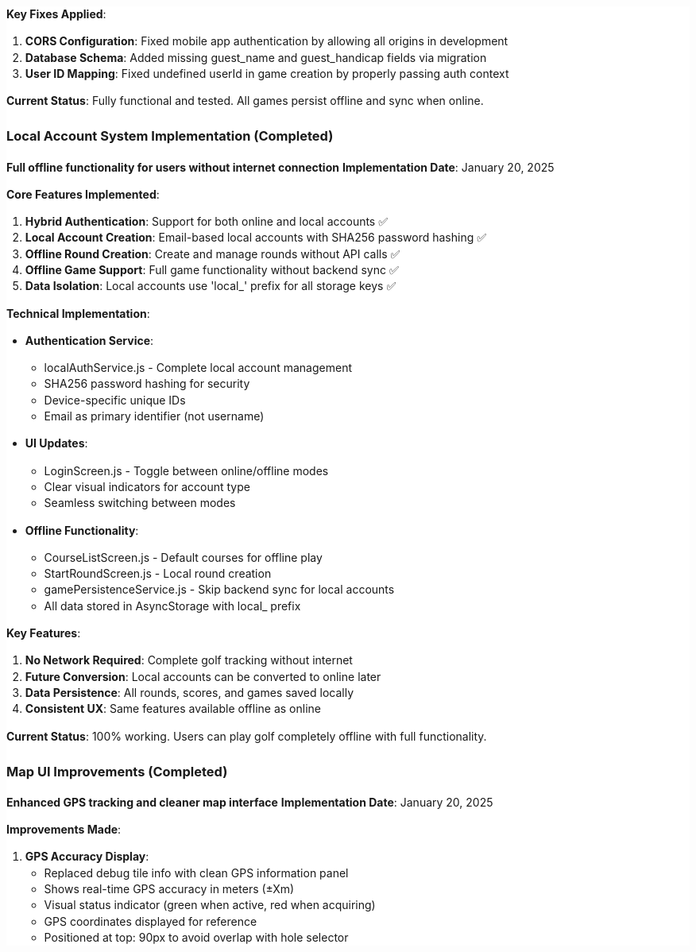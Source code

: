 **Key Fixes Applied**:
1. **CORS Configuration**: Fixed mobile app authentication by allowing all origins in development
2. **Database Schema**: Added missing guest_name and guest_handicap fields via migration
3. **User ID Mapping**: Fixed undefined userId in game creation by properly passing auth context

**Current Status**: Fully functional and tested. All games persist offline and sync when online.

### Local Account System Implementation (Completed)
**Full offline functionality for users without internet connection**
**Implementation Date**: January 20, 2025

**Core Features Implemented**:
1. **Hybrid Authentication**: Support for both online and local accounts ✅
2. **Local Account Creation**: Email-based local accounts with SHA256 password hashing ✅
3. **Offline Round Creation**: Create and manage rounds without API calls ✅
4. **Offline Game Support**: Full game functionality without backend sync ✅
5. **Data Isolation**: Local accounts use 'local_' prefix for all storage keys ✅

**Technical Implementation**:
- **Authentication Service**:
  - localAuthService.js - Complete local account management
  - SHA256 password hashing for security
  - Device-specific unique IDs
  - Email as primary identifier (not username)
  
- **UI Updates**:
  - LoginScreen.js - Toggle between online/offline modes
  - Clear visual indicators for account type
  - Seamless switching between modes
  
- **Offline Functionality**:
  - CourseListScreen.js - Default courses for offline play
  - StartRoundScreen.js - Local round creation
  - gamePersistenceService.js - Skip backend sync for local accounts
  - All data stored in AsyncStorage with local_ prefix

**Key Features**:
1. **No Network Required**: Complete golf tracking without internet
2. **Future Conversion**: Local accounts can be converted to online later
3. **Data Persistence**: All rounds, scores, and games saved locally
4. **Consistent UX**: Same features available offline as online

**Current Status**: 100% working. Users can play golf completely offline with full functionality.

### Map UI Improvements (Completed)
**Enhanced GPS tracking and cleaner map interface**
**Implementation Date**: January 20, 2025

**Improvements Made**:
1. **GPS Accuracy Display**: 
   - Replaced debug tile info with clean GPS information panel
   - Shows real-time GPS accuracy in meters (±Xm)
   - Visual status indicator (green when active, red when acquiring)
   - GPS coordinates displayed for reference
   - Positioned at top: 90px to avoid overlap with hole selector
